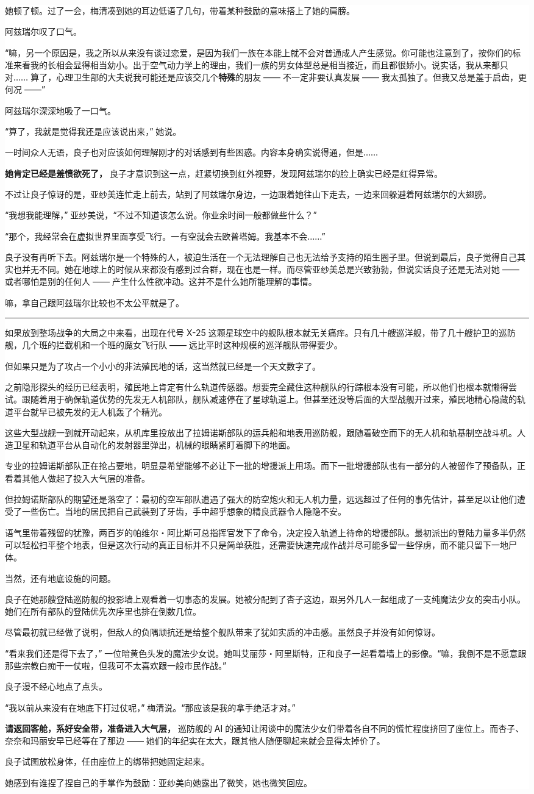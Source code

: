 她顿了顿。过了一会，梅清凑到她的耳边低语了几句，带着某种鼓励的意味搭上了她的肩膀。

阿兹瑞尔叹了口气。

“嘛，另一个原因是，我之所以从来没有谈过恋爱，是因为我们一族在本能上就不会对普通成人产生感觉。你可能也注意到了，按你们的标准来看我的长相会显得相当幼小。出于空气动力学上的理由，我们一族的男女体型总是相当接近，而且都很娇小。说实话，我从来都只对…… 算了，心理卫生部的大夫说我可能还是应该交几个**特殊**的朋友 —— 不一定非要认真发展 —— 我太孤独了。但我又总是羞于启齿，更何况 ——”

阿兹瑞尔深深地吸了一口气。

“算了，我就是觉得我还是应该说出来，” 她说。

一时间众人无语，良子也对应该如何理解刚才的对话感到有些困惑。内容本身确实说得通，但是……

**她肯定已经是羞愤欲死了，** 良子才意识到这一点，赶紧切换到红外视野，发现阿兹瑞尔的脸上确实已经是红得异常。

不过让良子惊讶的是，亚纱美连忙走上前去，站到了阿兹瑞尔身边，一边跟着她往山下走去，一边来回躲避着阿兹瑞尔的大翅膀。

“我想我能理解，” 亚纱美说，“不过不知道该怎么说。你业余时间一般都做些什么？”

“那个，我经常会在虚拟世界里面享受飞行。一有空就会去欧普塔姆。我基本不会……”

良子没有再听下去。阿兹瑞尔是一个特殊的人，被迫生活在一个无法理解自己也无法给予支持的陌生圈子里。但说到最后，良子觉得自己其实也并无不同。她在地球上的时候从来都没有感到过合群，现在也是一样。而尽管亚纱美总是兴致勃勃，但说实话良子还是无法对她 —— 或者哪怕是别的任何人 —— 产生什么性欲冲动。这并不是什么她所能理解的事情。

嘛，拿自己跟阿兹瑞尔比较也不太公平就是了。

---

如果放到整场战争的大局之中来看，出现在代号 X-25 这颗星球空中的舰队根本就无关痛痒。只有几十艘巡洋舰，带了几十艘护卫的巡防舰，几个班的拦截机和一个班的魔女飞行队 —— 远比平时这种规模的巡洋舰队带得要少。

但如果只是为了攻占一个小小的非法殖民地的话，这当然就已经是一个天文数字了。

之前隐形探头的经历已经表明，殖民地上肯定有什么轨道传感器。想要完全藏住这种舰队的行踪根本没有可能，所以他们也根本就懒得尝试。跟随着用于确保轨道优势的先发无人机部队，舰队减速停在了星球轨道上。但甚至还没等后面的大型战舰开过来，殖民地精心隐藏的轨道平台就早已被先发的无人机轰了个精光。

这些大型战舰一到就开动起来，从机库里投放出了拉姆诺斯部队的运兵船和地表用巡防舰，跟随着破空而下的无人机和轨基制空战斗机。人造卫星和轨道平台从自动化的发射器里弹出，机械的眼睛紧盯着脚下的地面。

专业的拉姆诺斯部队正在抢占要地，明显是希望能够不必让下一批的增援派上用场。而下一批增援部队也有一部分的人被留作了预备队，正看着其他人做起了投入大气层的准备。

但拉姆诺斯部队的期望还是落空了：最初的空军部队遭遇了强大的防空炮火和无人机力量，远远超过了任何的事先估计，甚至足以让他们遭受了一些伤亡。当地的居民把自己武装到了牙齿，手中超乎想象的精良武器令人隐隐不安。

语气里带着残留的犹豫，两百岁的帕维尔・阿比斯可总指挥官发下了命令，决定投入轨道上待命的增援部队。最初派出的登陆力量多半仍然可以轻松扫平整个地表，但是这次行动的真正目标并不只是简单获胜，还需要快速完成作战并尽可能多留一些俘虏，而不能只留下一地尸体。

当然，还有地底设施的问题。

良子在她那艘登陆巡防舰的投影墙上观看着一切事态的发展。她被分配到了杏子这边，跟另外几人一起组成了一支纯魔法少女的突击小队。她们在所有部队的登陆优先次序里也排在倒数几位。

尽管最初就已经做了说明，但敌人的负隅顽抗还是给整个舰队带来了犹如实质的冲击感。虽然良子并没有如何惊讶。

“看来我们还是得下去了，” 一位暗黄色头发的魔法少女说。她叫艾丽莎・阿里斯特，正和良子一起看着墙上的影像。“嘛，我倒不是不愿意跟那些宗教白痴干一仗啦，但我可不太喜欢跟一般市民作战。”

良子漫不经心地点了点头。

“我以前从来没有在地底下打过仗呢，” 梅清说。“那应该是我的拿手绝活才对。”

**请返回客舱，系好安全带，准备进入大气层，** 巡防舰的 AI 的通知让闲谈中的魔法少女们带着各自不同的慌忙程度挤回了座位上。而杏子、奈奈和玛丽安早已经等在了那边 —— 她们的年纪实在太大，跟其他人随便聊起来就会显得太掉价了。

良子试图放松身体，任由座位上的绑带把她固定起来。

她感到有谁捏了捏自己的手掌作为鼓励：亚纱美向她露出了微笑，她也微笑回应。
